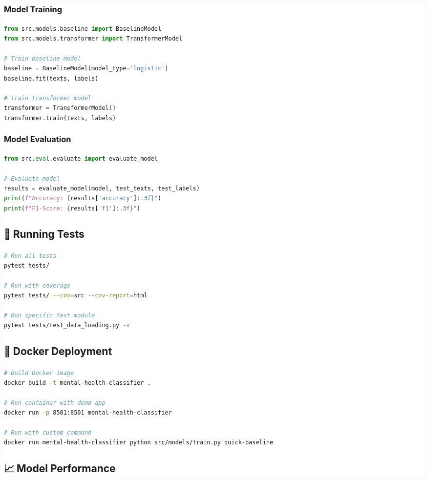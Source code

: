 ### Model Training

```python
from src.models.baseline import BaselineModel
from src.models.transformer import TransformerModel

# Train baseline model
baseline = BaselineModel(model_type='logistic')
baseline.fit(texts, labels)

# Train transformer model  
transformer = TransformerModel()
transformer.train(texts, labels)
```

### Model Evaluation

```python
from src.eval.evaluate import evaluate_model

# Evaluate model
results = evaluate_model(model, test_texts, test_labels)
print(f"Accuracy: {results['accuracy']:.3f}")
print(f"F1-Score: {results['f1']:.3f}")
```

## 🧪 Running Tests

```bash
# Run all tests
pytest tests/

# Run with coverage
pytest tests/ --cov=src --cov-report=html

# Run specific test module
pytest tests/test_data_loading.py -v
```

## 🐳 Docker Deployment

```bash
# Build Docker image
docker build -t mental-health-classifier .

# Run container with demo app
docker run -p 8501:8501 mental-health-classifier

# Run with custom command
docker run mental-health-classifier python src/models/train.py quick-baseline
```

## 📈 Model Performance
